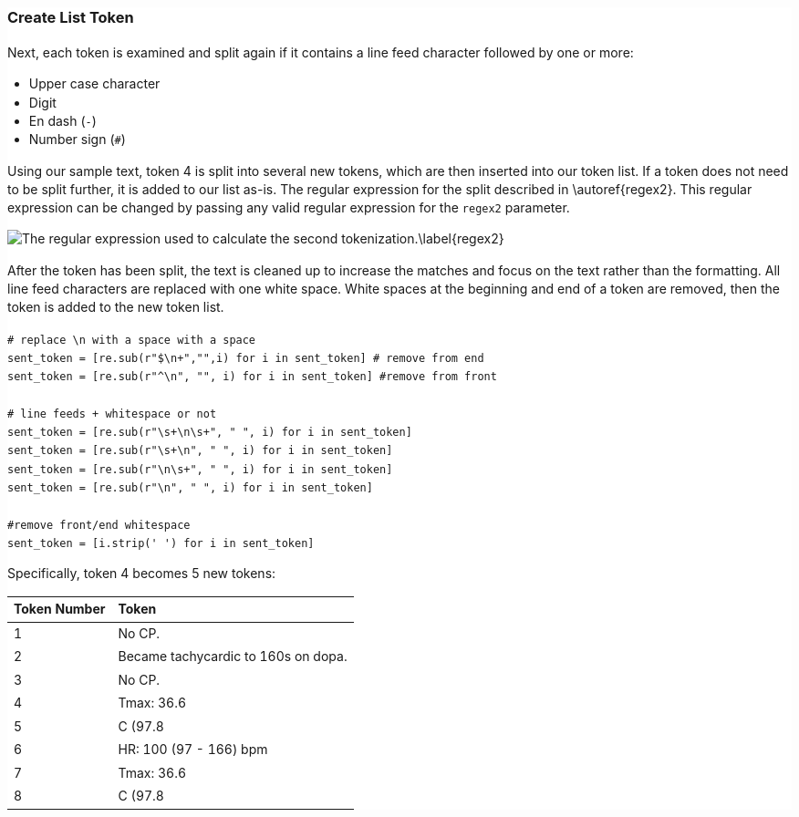

### Create List Token
Next, each token is examined and split again if it contains a line feed character followed by one or more:

- Upper case character
- Digit
- En dash (```-```)
- Number sign (```#```)  

Using our sample text, token 4 is split into several new tokens, which are then inserted into our token list. If a token does not need to be split further, it is added to our list as-is. The regular expression for the split described in \autoref{regex2}. This regular expression can be changed by passing any valid regular expression for the `regex2` parameter.

![The regular expression used to calculate the second tokenization.\label{regex2}](regex2.png)

After the token has been split, the text is cleaned up to increase the matches and focus on the text rather than the formatting. All line feed characters are replaced with one white space. White spaces at the beginning and end of a token are removed, then the token is added to the new token list.

```
# replace \n with a space with a space
sent_token = [re.sub(r"$\n+","",i) for i in sent_token] # remove from end
sent_token = [re.sub(r"^\n", "", i) for i in sent_token] #remove from front

# line feeds + whitespace or not
sent_token = [re.sub(r"\s+\n\s+", " ", i) for i in sent_token]
sent_token = [re.sub(r"\s+\n", " ", i) for i in sent_token]
sent_token = [re.sub(r"\n\s+", " ", i) for i in sent_token]
sent_token = [re.sub(r"\n", " ", i) for i in sent_token]

#remove front/end whitespace
sent_token = [i.strip(' ') for i in sent_token]
```

Specifically, token 4 becomes 5 new tokens:


| Token Number    | Token     |
| :------------- | :------------- |
| 1       | No CP.       |
| 2       |Became tachycardic to 160s on dopa. |
| 3 | No CP.       |
|4 | Tmax: 36.6 |
| 5 | C (97.8 |
|6 | HR: 100 (97 - 166) bpm |
|7 | Tmax: 36.6 |
|8 | C (97.8 |
